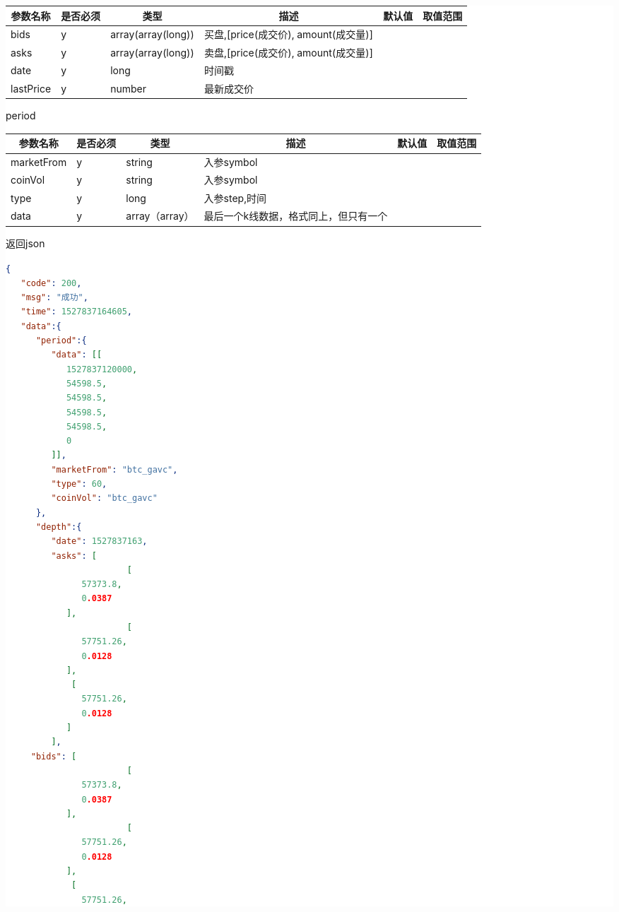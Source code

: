 参数名称|是否必须|类型|描述|默认值|取值范围
------------- | ------------- |  ------------- | ------------- |  ------------- | -------------
bids|y|array(array(long))|买盘,[price(成交价), amount(成交量)]
asks|y|array(array(long))|卖盘,[price(成交价), amount(成交量)]
date|y|long|时间戳
lastPrice|y|number|最新成交价

period

参数名称|是否必须|类型|描述|默认值|取值范围
------------- | ------------- |  ------------- | ------------- |  ------------- | -------------
marketFrom|y|string|入参symbol
coinVol|y|string|入参symbol
type|y|long|入参step,时间
data|y|array（array）|最后一个k线数据，格式同上，但只有一个



返回json

```json
{
   "code": 200,
   "msg": "成功",
   "time": 1527837164605,
   "data":{
      "period":{
         "data": [[
            1527837120000,
            54598.5,
            54598.5,
            54598.5,
            54598.5,
            0
         ]],
         "marketFrom": "btc_gavc",
         "type": 60,
         "coinVol": "btc_gavc"
      },
      "depth":{
         "date": 1527837163,
         "asks": [
                        [
               57373.8,
               0.0387
            ],
                        [
               57751.26,
               0.0128
            ],
             [
               57751.26,
               0.0128
            ]
         ],
	 "bids": [
                        [
               57373.8,
               0.0387
            ],
                        [
               57751.26,
               0.0128
            ],
             [
               57751.26,
```